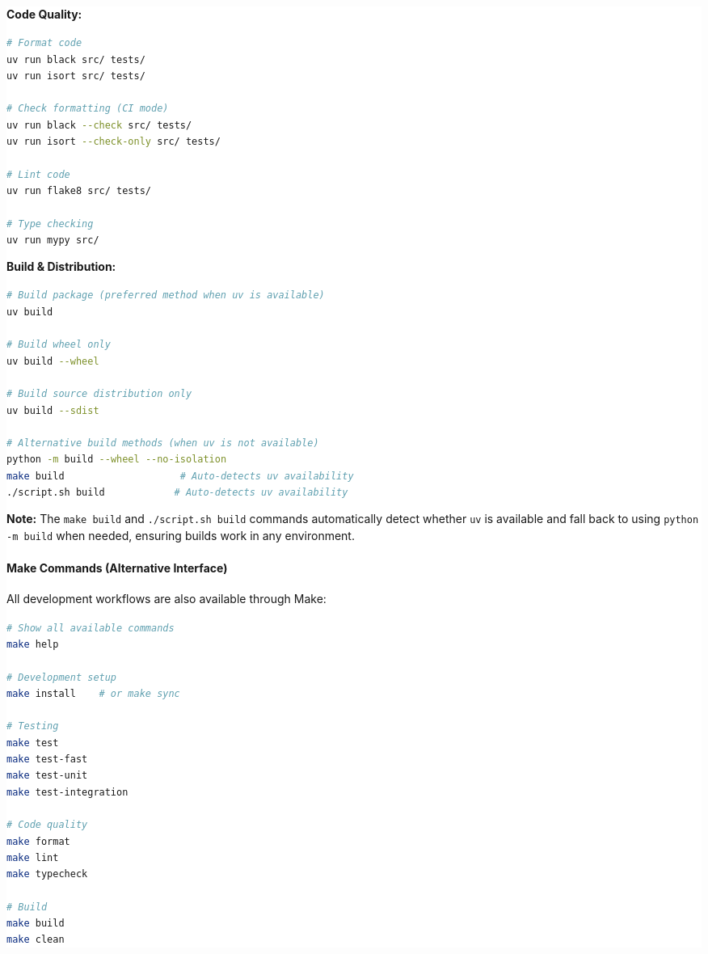 **Code Quality:**
```bash
# Format code
uv run black src/ tests/
uv run isort src/ tests/

# Check formatting (CI mode)
uv run black --check src/ tests/
uv run isort --check-only src/ tests/

# Lint code
uv run flake8 src/ tests/

# Type checking
uv run mypy src/
```

**Build & Distribution:**
```bash
# Build package (preferred method when uv is available)
uv build

# Build wheel only
uv build --wheel

# Build source distribution only
uv build --sdist

# Alternative build methods (when uv is not available)
python -m build --wheel --no-isolation
make build                    # Auto-detects uv availability
./script.sh build            # Auto-detects uv availability
```

**Note:** The `make build` and `./script.sh build` commands automatically detect whether `uv` is available and fall back to using `python -m build` when needed, ensuring builds work in any environment.

#### Make Commands (Alternative Interface)

All development workflows are also available through Make:

```bash
# Show all available commands
make help

# Development setup
make install    # or make sync

# Testing
make test
make test-fast
make test-unit
make test-integration

# Code quality
make format
make lint
make typecheck

# Build
make build
make clean
```
